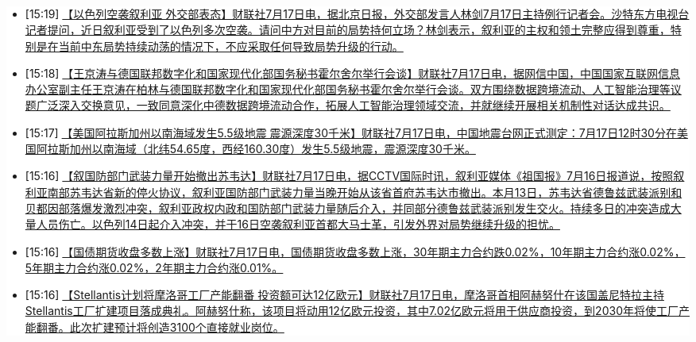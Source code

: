   - [15:19] [【以色列空袭叙利亚 外交部表态】财联社7月17日电，据北京日报，外交部发言人林剑7月17日主持例行记者会。沙特东方电视台记者提问，近日叙利亚受到了以色列多次空袭。请问中方对目前的局势持何立场？林剑表示，叙利亚的主权和领土完整应得到尊重，特别是在当前中东局势持续动荡的情况下，不应采取任何导致局势升级的行动。](https://www.cls.cn/detail/2088192)

  - [15:18] [【王京涛与德国联邦数字化和国家现代化部国务秘书霍尔舍尔举行会谈】财联社7月17日电，据网信中国，中国国家互联网信息办公室副主任王京涛在柏林与德国联邦数字化和国家现代化部国务秘书霍尔舍尔举行会谈。双方围绕数据跨境流动、人工智能治理等议题广泛深入交换意见，一致同意深化中德数据跨境流动合作，拓展人工智能治理领域交流，并就继续开展相关机制性对话达成共识。](https://www.cls.cn/detail/2088191)

  - [15:17] [【美国阿拉斯加州以南海域发生5.5级地震 震源深度30千米】财联社7月17日电，中国地震台网正式测定：7月17日12时30分在美国阿拉斯加州以南海域（北纬54.65度，西经160.30度）发生5.5级地震，震源深度30千米。
](https://www.cls.cn/detail/2088190)

  - [15:16] [【叙国防部门武装力量开始撤出苏韦达】财联社7月17日电，据CCTV国际时讯，叙利亚媒体《祖国报》7月16日报道说，按照叙利亚南部苏韦达省新的停火协议，叙利亚国防部门武装力量当晚开始从该省首府苏韦达市撤出。本月13日，苏韦达省德鲁兹武装派别和贝都因部落爆发激烈冲突，叙利亚政权内政和国防部门武装力量随后介入，并同部分德鲁兹武装派别发生交火。持续多日的冲突造成大量人员伤亡。以色列14日起介入冲突，并于16日空袭叙利亚首都大马士革，引发外界对局势继续升级的担忧。](https://www.cls.cn/detail/2088187)

  - [15:16] [【国债期货收盘多数上涨】财联社7月17日电，国债期货收盘多数上涨，30年期主力合约跌0.02%，10年期主力合约涨0.02%，5年期主力合约涨0.02%，2年期主力合约涨0.01%。](https://www.cls.cn/detail/2088188)

  - [15:16] [【Stellantis计划将摩洛哥工厂产能翻番 投资额可达12亿欧元】财联社7月17日电，摩洛哥首相阿赫努什在该国盖尼特拉主持Stellantis工厂扩建项目落成典礼。阿赫努什称，该项目将动用12亿欧元投资，其中7.02亿欧元将用于供应商投资，到2030年将使工厂产能翻番。此次扩建预计将创造3100个直接就业岗位。](https://www.cls.cn/detail/2088185)

